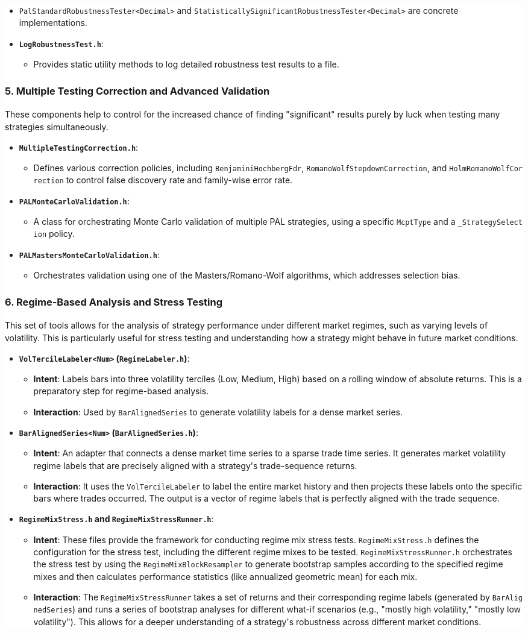   - `PalStandardRobustnessTester<Decimal>` and `StatisticallySignificantRobustnessTester<Decimal>` are concrete implementations.
    
- **`LogRobustnessTest.h`**:
  
  - Provides static utility methods to log detailed robustness test results to a file.

### 5. Multiple Testing Correction and Advanced Validation

These components help to control for the increased chance of finding "significant" results purely by luck when testing many strategies simultaneously.

- **`MultipleTestingCorrection.h`**:
  
  - Defines various correction policies, including `BenjaminiHochbergFdr`, `RomanoWolfStepdownCorrection`, and `HolmRomanoWolfCorrection` to control false discovery rate and family-wise error rate.
- **`PALMonteCarloValidation.h`**:
  
  - A class for orchestrating Monte Carlo validation of multiple PAL strategies, using a specific `McptType` and a `_StrategySelection` policy.
- **`PALMastersMonteCarloValidation.h`**:
  
  - Orchestrates validation using one of the Masters/Romano-Wolf algorithms, which addresses selection bias.

### 6. Regime-Based Analysis and Stress Testing

This set of tools allows for the analysis of strategy performance under different market regimes, such as varying levels of volatility. This is particularly useful for stress testing and understanding how a strategy might behave in future market conditions.

- **`VolTercileLabeler<Num>` (`RegimeLabeler.h`)**:
  
  - **Intent**: Labels bars into three volatility terciles (Low, Medium, High) based on a rolling window of absolute returns. This is a preparatory step for regime-based analysis.
    
  - **Interaction**: Used by `BarAlignedSeries` to generate volatility labels for a dense market series.
    
- **`BarAlignedSeries<Num>` (`BarAlignedSeries.h`)**:
  
  - **Intent**: An adapter that connects a dense market time series to a sparse trade time series. It generates market volatility regime labels that are precisely aligned with a strategy's trade-sequence returns.
    
  - **Interaction**: It uses the `VolTercileLabeler` to label the entire market history and then projects these labels onto the specific bars where trades occurred. The output is a vector of regime labels that is perfectly aligned with the trade sequence.
    
- **`RegimeMixStress.h` and `RegimeMixStressRunner.h`**:
  
  - **Intent**: These files provide the framework for conducting regime mix stress tests. `RegimeMixStress.h` defines the configuration for the stress test, including the different regime mixes to be tested. `RegimeMixStressRunner.h` orchestrates the stress test by using the `RegimeMixBlockResampler` to generate bootstrap samples according to the specified regime mixes and then calculates performance statistics (like annualized geometric mean) for each mix.
    
  - **Interaction**: The `RegimeMixStressRunner` takes a set of returns and their corresponding regime labels (generated by `BarAlignedSeries`) and runs a series of bootstrap analyses for different what-if scenarios (e.g., "mostly high volatility," "mostly low volatility"). This allows for a deeper understanding of a strategy's robustness across different market conditions.
    